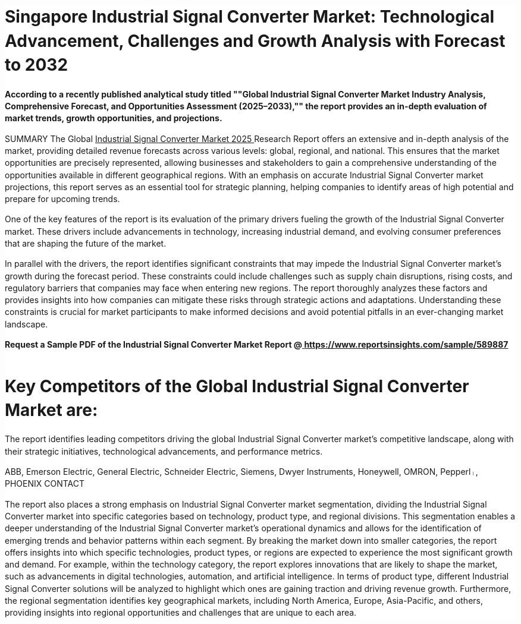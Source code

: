 # Singapore Industrial Signal Converter Market: Technological Advancement, Challenges and Growth Analysis with Forecast to 2032

<strong>According to a recently published analytical study titled ""Global Industrial Signal Converter Market Industry Analysis, Comprehensive Forecast, and Opportunities Assessment (2025–2033),"" the report provides an in-depth evaluation of market trends, growth opportunities, and projections.</strong>

SUMMARY The Global <a href=https://www.reportsinsights.com/sample/589887>Industrial Signal Converter Market 2025 </a> Research Report offers an extensive and in-depth analysis of the market, providing detailed revenue forecasts across various levels: global, regional, and national. This ensures that the market opportunities are precisely represented, allowing businesses and stakeholders to gain a comprehensive understanding of the opportunities available in different geographical regions. With an emphasis on accurate Industrial Signal Converter market projections, this report serves as an essential tool for strategic planning, helping companies to identify areas of high potential and prepare for upcoming trends.

One of the key features of the report is its evaluation of the primary drivers fueling the growth of the Industrial Signal Converter market. These drivers include advancements in technology, increasing industrial demand, and evolving consumer preferences that are shaping the future of the market. 

In parallel with the drivers, the report identifies significant constraints that may impede the Industrial Signal Converter market’s growth during the forecast period. These constraints could include challenges such as supply chain disruptions, rising costs, and regulatory barriers that companies may face when entering new regions. The report thoroughly analyzes these factors and provides insights into how companies can mitigate these risks through strategic actions and adaptations. Understanding these constraints is crucial for market participants to make informed decisions and avoid potential pitfalls in an ever-changing market landscape.

<strong>Request a Sample PDF of the Industrial Signal Converter Market Report </strong><strong>@<a href=https://www.reportsinsights.com/sample/589887> https://www.reportsinsights.com/sample/589887</a></strong></font>

# <strong>Key Competitors of the Global Industrial Signal Converter Market are:</strong>

The report identifies leading competitors driving the global Industrial Signal Converter market’s competitive landscape, along with their strategic initiatives, technological advancements, and performance metrics.

ABB, Emerson Electric, General Electric, Schneider Electric, Siemens, Dwyer Instruments, Honeywell, OMRON, Pepperlᛧ, PHOENIX CONTACT

The report also places a strong emphasis on Industrial Signal Converter market segmentation, dividing the Industrial Signal Converter market into specific categories based on technology, product type, and regional divisions. This segmentation enables a deeper understanding of the Industrial Signal Converter market’s operational dynamics and allows for the identification of emerging trends and behavior patterns within each segment. By breaking the market down into smaller categories, the report offers insights into which specific technologies, product types, or regions are expected to experience the most significant growth and demand. For example, within the technology category, the report explores innovations that are likely to shape the market, such as advancements in digital technologies, automation, and artificial intelligence. In terms of product type, different Industrial Signal Converter solutions will be analyzed to highlight which ones are gaining traction and driving revenue growth. Furthermore, the regional segmentation identifies key geographical markets, including North America, Europe, Asia-Pacific, and others, providing insights into regional opportunities and challenges that are unique to each area.
